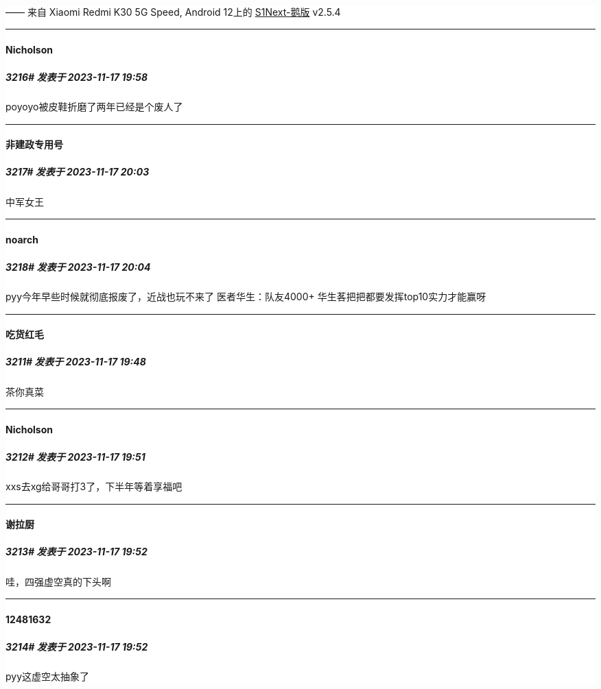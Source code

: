 —— 来自 Xiaomi Redmi K30 5G Speed, Android 12上的 [S1Next-鹅版](https://github.com/ykrank/S1-Next/releases) v2.5.4

*****

####  Nicholson  
##### 3216#       发表于 2023-11-17 19:58

poyoyo被皮鞋折磨了两年已经是个废人了

*****

####  非建政专用号  
##### 3217#       发表于 2023-11-17 20:03

中军女王

*****

####  noarch  
##### 3218#       发表于 2023-11-17 20:04

pyy今年早些时候就彻底报废了，近战也玩不来了
医者华生：队友4000+
华生茖把把都要发挥top10实力才能赢呀


*****

####  吃货红毛  
##### 3211#       发表于 2023-11-17 19:48

茶你真菜

*****

####  Nicholson  
##### 3212#       发表于 2023-11-17 19:51

xxs去xg给哥哥打3了，下半年等着享福吧

*****

####  谢拉厨  
##### 3213#       发表于 2023-11-17 19:52

哇，四强虚空真的下头啊

*****

####  12481632  
##### 3214#       发表于 2023-11-17 19:52

pyy这虚空太抽象了
